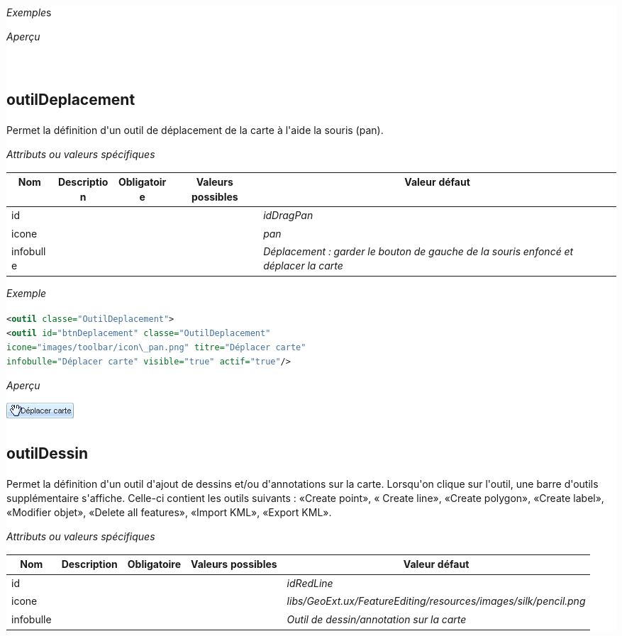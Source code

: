 *Exemple*s
```xml

```

*Aperçu*

![]()


outilDeplacement
----------------

Permet la définition d'un outil de déplacement de la carte à l'aide la
souris (pan).

*Attributs ou valeurs spécifiques*

| Nom   | Description                                 | Obligatoire | Valeurs possibles     | Valeur défaut |
|-------|---------------------------------------------|-------------|-----------------------|---------------|
|id	|					|		|			|*idDragPan*|
|icone	|					|		|			|*pan*|
|infobulle|					|		|			|*Déplacement : garder le bouton de gauche de la souris enfoncé et déplacer la carte*|

*Exemple*
```xml
<outil classe="OutilDeplacement">
<outil id="btnDeplacement" classe="OutilDeplacement"
icone="images/toolbar/icon\_pan.png" titre="Déplacer carte"
infobulle="Déplacer carte" visible="true" actif="true"/>
```

*Aperçu*

![](media/image19.png)


outilDessin
-----------


Permet la définition d'un outil d'ajout de dessins et/ou d'annotations
sur la carte. Lorsqu'on clique sur l'outil, une barre d'outils
supplémentaire s'affiche. Celle-ci contient les outils suivants :
«Create point», « Create line», «Create polygon», «Create label»,
«Modifier objet», «Delete all features», «Import KML», «Export KML».

*Attributs ou valeurs spécifiques*

| Nom   | Description                                 | Obligatoire | Valeurs possibles     | Valeur défaut |
|-------|---------------------------------------------|-------------|-----------------------|---------------|
|id	|					|		|			|*idRedLine*|
|icone	|					|		|			|*libs/GeoExt.ux/FeatureEditing/resources/images/silk/pencil.png*|
|infobulle|					|		|			|*Outil de dessin/annotation sur la carte*|
